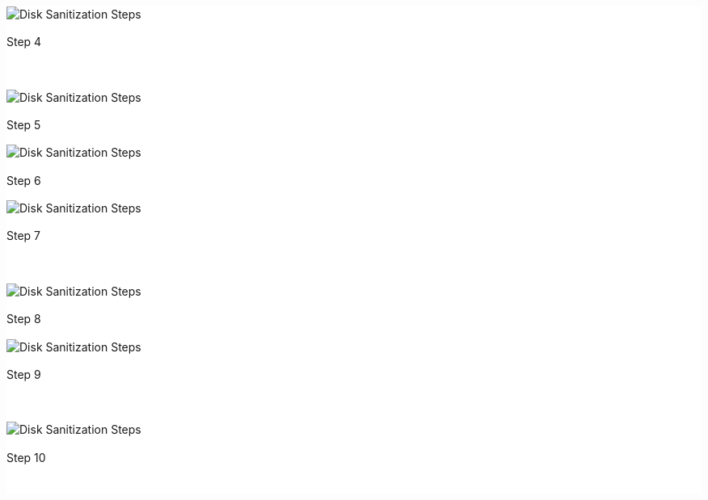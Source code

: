 <p>
<img src="https://user-images.githubusercontent.com/126700220/224501584-9ae2ea0f-47ab-4275-a865-0c5a20838cb5.png" height="80%" width="80%" alt="Disk Sanitization Steps"/>
</p>
<p>
Step 4
</p>
<br />

<p>
<img src="https://user-images.githubusercontent.com/126700220/224501699-e2e5c860-efa7-4cb7-a914-92d51f06c122.png" height="80%" width="80%" alt="Disk Sanitization Steps"/>
</p>
<p>
Step 5
</p>

<p>
<img src="https://user-images.githubusercontent.com/126700220/224502135-9a9f9ff3-5682-46b4-9115-2bb69040852b.png" height="80%" width="80%" alt="Disk Sanitization Steps"/>
</p>
<p>
Step 6
</p>

<p>
<img src="https://user-images.githubusercontent.com/126700220/224502157-fead8fa4-ea0d-4721-9369-4c95928e34da.png" height="80%" width="80%" alt="Disk Sanitization Steps"/>
</p>
<p>
Step 7
</p>
<br />

<p>
<img src="https://user-images.githubusercontent.com/126700220/224502174-0db640a1-eee5-4f50-8ec4-7e6adcf5956d.png" height="80%" width="80%" alt="Disk Sanitization Steps"/>
</p>
<p>
Step 8
</p>

<p>
<img src="https://user-images.githubusercontent.com/126700220/224502200-f74c71cd-8e3b-43c7-9d84-ea7f833c68ab.png" height="80%" width="80%" alt="Disk Sanitization Steps"/>
</p>
<p>
Step 9
</p>
<br />

<p>
<img src="https://user-images.githubusercontent.com/126700220/224502221-49f76209-a33c-4efa-a172-3f204b86ca1f.png" height="80%" width="80%" alt="Disk Sanitization Steps"/>
</p>
<p>
Step 10
</p>
<br />
